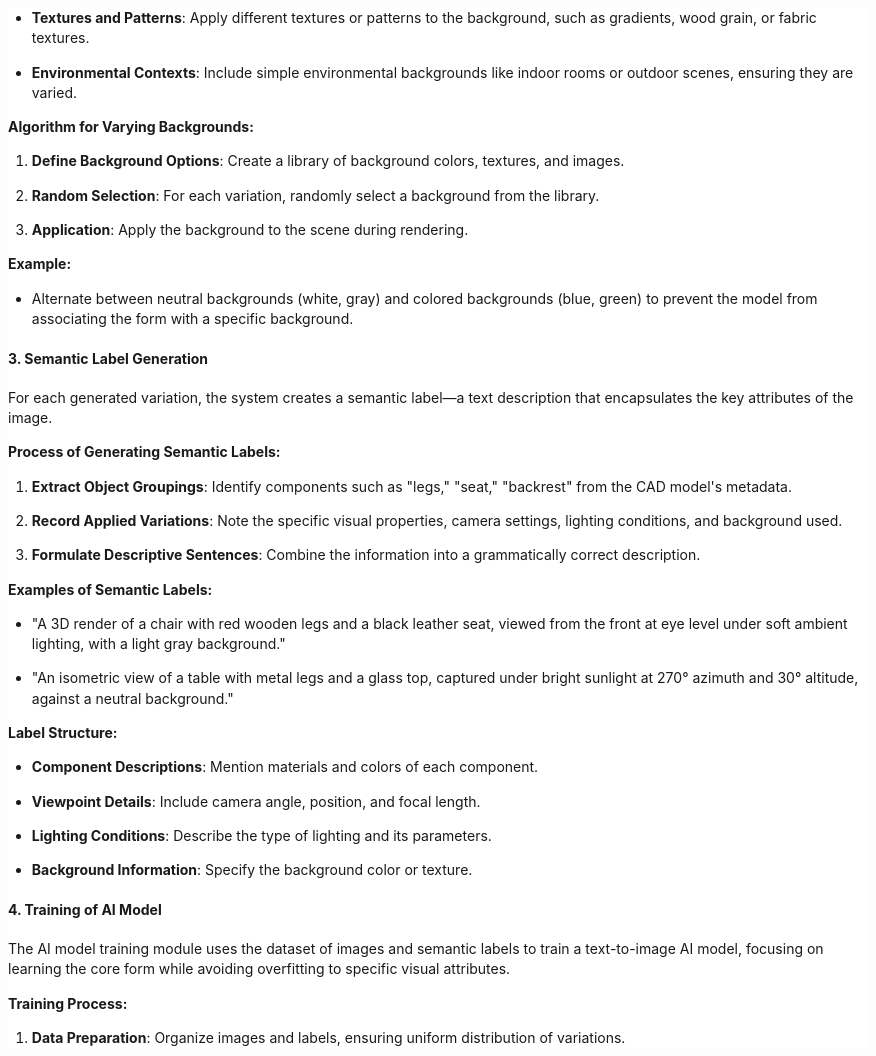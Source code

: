 - **Textures and Patterns**: Apply different textures or patterns to the background, such as gradients, wood grain, or fabric textures.

- **Environmental Contexts**: Include simple environmental backgrounds like indoor rooms or outdoor scenes, ensuring they are varied.

**Algorithm for Varying Backgrounds:**

1. **Define Background Options**: Create a library of background colors, textures, and images.

2. **Random Selection**: For each variation, randomly select a background from the library.

3. **Application**: Apply the background to the scene during rendering.

**Example:**

- Alternate between neutral backgrounds (white, gray) and colored backgrounds (blue, green) to prevent the model from associating the form with a specific background.

#### 3. Semantic Label Generation

For each generated variation, the system creates a semantic label—a text description that encapsulates the key attributes of the image.

**Process of Generating Semantic Labels:**

1. **Extract Object Groupings**: Identify components such as "legs," "seat," "backrest" from the CAD model's metadata.

2. **Record Applied Variations**: Note the specific visual properties, camera settings, lighting conditions, and background used.

3. **Formulate Descriptive Sentences**: Combine the information into a grammatically correct description.

**Examples of Semantic Labels:**

- "A 3D render of a chair with red wooden legs and a black leather seat, viewed from the front at eye level under soft ambient lighting, with a light gray background."

- "An isometric view of a table with metal legs and a glass top, captured under bright sunlight at 270° azimuth and 30° altitude, against a neutral background."

**Label Structure:**

- **Component Descriptions**: Mention materials and colors of each component.

- **Viewpoint Details**: Include camera angle, position, and focal length.

- **Lighting Conditions**: Describe the type of lighting and its parameters.

- **Background Information**: Specify the background color or texture.

#### 4. Training of AI Model

The AI model training module uses the dataset of images and semantic labels to train a text-to-image AI model, focusing on learning the core form while avoiding overfitting to specific visual attributes.

**Training Process:**

1. **Data Preparation**: Organize images and labels, ensuring uniform distribution of variations.
